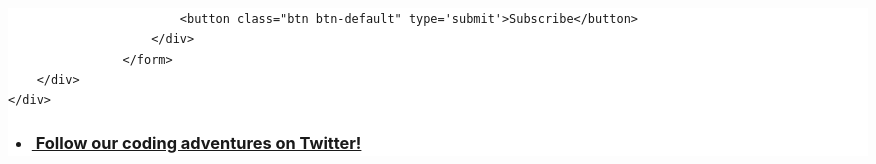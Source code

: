                         	<button class="btn btn-default" type='submit'>Subscribe</button>
                    	</div>
                	</form>
		</div>
	</div>
</div>

<ul class="social-icons">
	<li>
		<h3>
			<a href="https://twitter.com/our_codingclub" target="_blank">&nbsp;Follow our coding adventures on Twitter! <i class="fa fa-twitter"></i></a>
		</h3>
	</li>
</ul>




